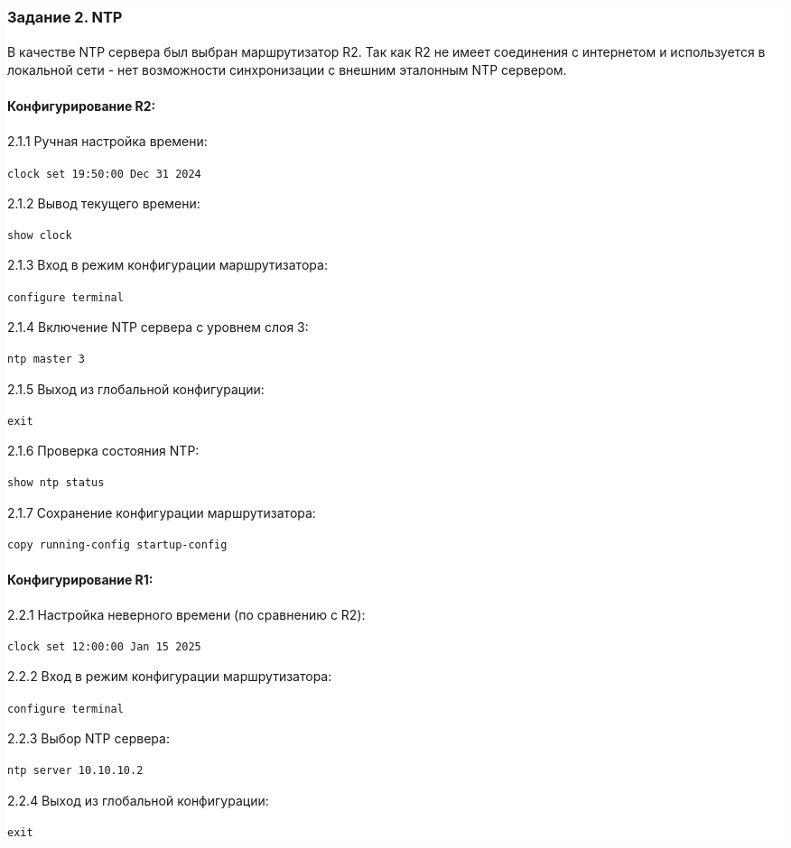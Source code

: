 ### Задание 2. NTP

В качестве NTP сервера был выбран маршрутизатор R2. Так как R2 не имеет соединения с интернетом и используется в локальной сети - нет возможности синхронизации с внешним эталонным NTP сервером.
#### Конфигурирование R2:

2.1.1 Ручная настройка времени:

```
clock set 19:50:00 Dec 31 2024
```

2.1.2 Вывод текущего времени:
```
show clock
```

2.1.3 Вход в режим конфигурации маршрутизатора:
```
configure terminal
```

2.1.4 Включение NTP сервера с уровнем слоя 3:
```
ntp master 3
```

2.1.5 Выход из глобальной конфигурации:
```
exit
```

2.1.6 Проверка состояния NTP:
```
show ntp status
```

2.1.7 Сохранение конфигурации маршрутизатора:
```
copy running-config startup-config
```

#### Конфигурирование R1:

2.2.1 Настройка неверного времени (по сравнению с R2):
```
clock set 12:00:00 Jan 15 2025
```

2.2.2 Вход в режим конфигурации маршрутизатора:
```
configure terminal
```

2.2.3 Выбор NTP сервера:
```
ntp server 10.10.10.2
```

2.2.4 Выход из глобальной конфигурации:
```
exit
```
